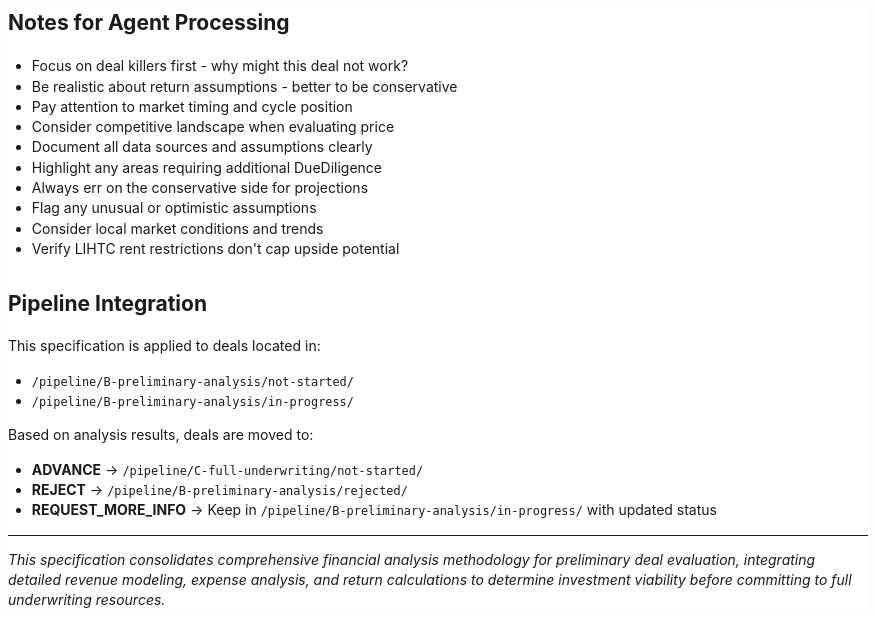 ## Notes for Agent Processing
- Focus on deal killers first - why might this deal not work?
- Be realistic about return assumptions - better to be conservative
- Pay attention to market timing and cycle position
- Consider competitive landscape when evaluating price
- Document all data sources and assumptions clearly
- Highlight any areas requiring additional DueDiligence
- Always err on the conservative side for projections
- Flag any unusual or optimistic assumptions
- Consider local market conditions and trends
- Verify LIHTC rent restrictions don't cap upside potential

## Pipeline Integration
This specification is applied to deals located in:
- `/pipeline/B-preliminary-analysis/not-started/`
- `/pipeline/B-preliminary-analysis/in-progress/`

Based on analysis results, deals are moved to:
- **ADVANCE** → `/pipeline/C-full-underwriting/not-started/`
- **REJECT** → `/pipeline/B-preliminary-analysis/rejected/`
- **REQUEST_MORE_INFO** → Keep in `/pipeline/B-preliminary-analysis/in-progress/` with updated status

---

*This specification consolidates comprehensive financial analysis methodology for preliminary deal evaluation, integrating detailed revenue modeling, expense analysis, and return calculations to determine investment viability before committing to full underwriting resources.*
